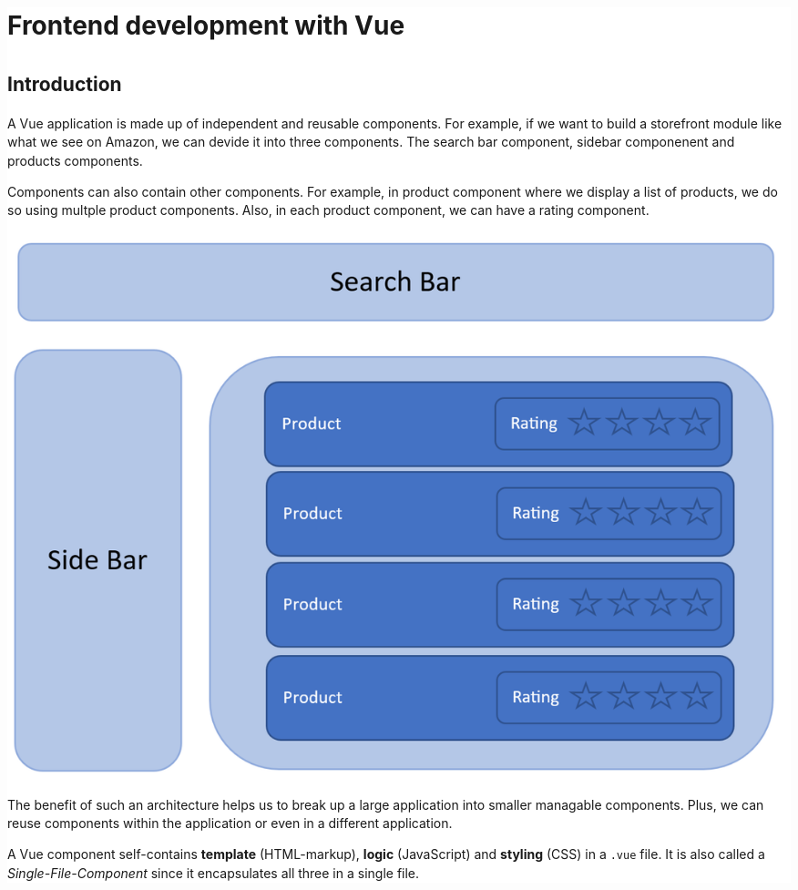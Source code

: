 # Frontend development with Vue

## Introduction

A Vue application is made up of independent and reusable components. For example, if we want to build a storefront module like what we see on Amazon, we can devide it into three components. The search bar component, sidebar componenent and products components.

Components can also contain other components. For example, in product component where we display a list of products, we do so using multple product components. Also, in each product component, we can have a rating component.

![IMAGE](./images/image1.png)

The benefit of such an architecture helps us to break up a large application into smaller managable components. Plus, we can reuse components within the application or even in a different application.

A Vue component self-contains **template** (HTML-markup), **logic** (JavaScript) and **styling** (CSS) in a `.vue` file. It is also called a *Single-File-Component* since it encapsulates all three in a single file.
